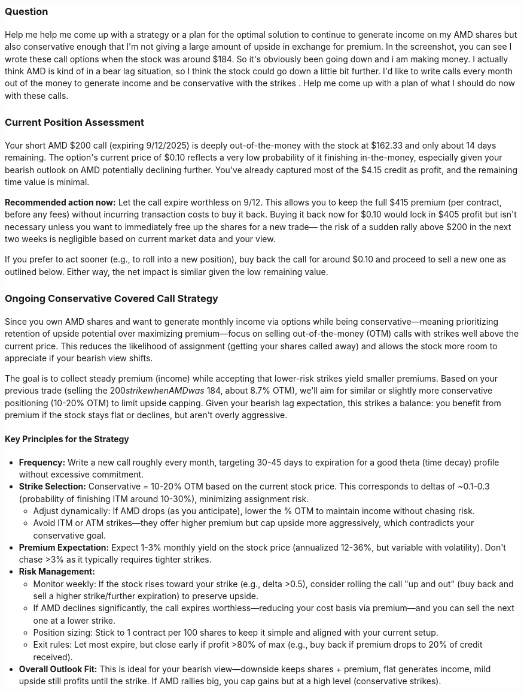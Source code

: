 ### Question 
Help me help me come up with a strategy or a plan for the optimal solution to continue to generate income on my AMD shares but also conservative enough that I'm not giving a large amount of upside in exchange for premium. In the screenshot, you can see I wrote these call options when the stock was around $184. So it's obviously been going down and i am making money. I actually think AMD is kind of in a bear lag situation, so I think the stock could go down a little bit further. I'd like to write calls every month out of the money to generate income and be conservative with the strikes . Help me come up with a plan of what I should do now with these calls.


### Current Position Assessment
Your short AMD $200 call (expiring 9/12/2025) is deeply out-of-the-money with the stock at $162.33 and only about 14 days remaining. The option's current price of $0.10 reflects a very low probability of it finishing in-the-money, especially given your bearish outlook on AMD potentially declining further. You've already captured most of the $4.15 credit as profit, and the remaining time value is minimal.

**Recommended action now:** Let the call expire worthless on 9/12. This allows you to keep the full $415 premium (per contract, before any fees) without incurring transaction costs to buy it back. Buying it back now for $0.10 would lock in $405 profit but isn't necessary unless you want to immediately free up the shares for a new trade— the risk of a sudden rally above $200 in the next two weeks is negligible based on current market data and your view.

If you prefer to act sooner (e.g., to roll into a new position), buy back the call for around $0.10 and proceed to sell a new one as outlined below. Either way, the net impact is similar given the low remaining value.

### Ongoing Conservative Covered Call Strategy
Since you own AMD shares and want to generate monthly income via options while being conservative—meaning prioritizing retention of upside potential over maximizing premium—focus on selling out-of-the-money (OTM) calls with strikes well above the current price. This reduces the likelihood of assignment (getting your shares called away) and allows the stock more room to appreciate if your bearish view shifts.

The goal is to collect steady premium (income) while accepting that lower-risk strikes yield smaller premiums. Based on your previous trade (selling the $200 strike when AMD was ~$184, about 8.7% OTM), we'll aim for similar or slightly more conservative positioning (10-20% OTM) to limit upside capping. Given your bearish lag expectation, this strikes a balance: you benefit from premium if the stock stays flat or declines, but aren't overly aggressive.

#### Key Principles for the Strategy
- **Frequency:** Write a new call roughly every month, targeting 30-45 days to expiration for a good theta (time decay) profile without excessive commitment.
- **Strike Selection:** Conservative = 10-20% OTM based on the current stock price. This corresponds to deltas of ~0.1-0.3 (probability of finishing ITM around 10-30%), minimizing assignment risk.
  - Adjust dynamically: If AMD drops (as you anticipate), lower the % OTM to maintain income without chasing risk.
  - Avoid ITM or ATM strikes—they offer higher premium but cap upside more aggressively, which contradicts your conservative goal.
- **Premium Expectation:** Expect 1-3% monthly yield on the stock price (annualized 12-36%, but variable with volatility). Don't chase >3% as it typically requires tighter strikes.
- **Risk Management:**
  - Monitor weekly: If the stock rises toward your strike (e.g., delta >0.5), consider rolling the call "up and out" (buy back and sell a higher strike/further expiration) to preserve upside.
  - If AMD declines significantly, the call expires worthless—reducing your cost basis via premium—and you can sell the next one at a lower strike.
  - Position sizing: Stick to 1 contract per 100 shares to keep it simple and aligned with your current setup.
  - Exit rules: Let most expire, but close early if profit >80% of max (e.g., buy back if premium drops to 20% of credit received).
- **Overall Outlook Fit:** This is ideal for your bearish view—downside keeps shares + premium, flat generates income, mild upside still profits until the strike. If AMD rallies big, you cap gains but at a high level (conservative strikes).